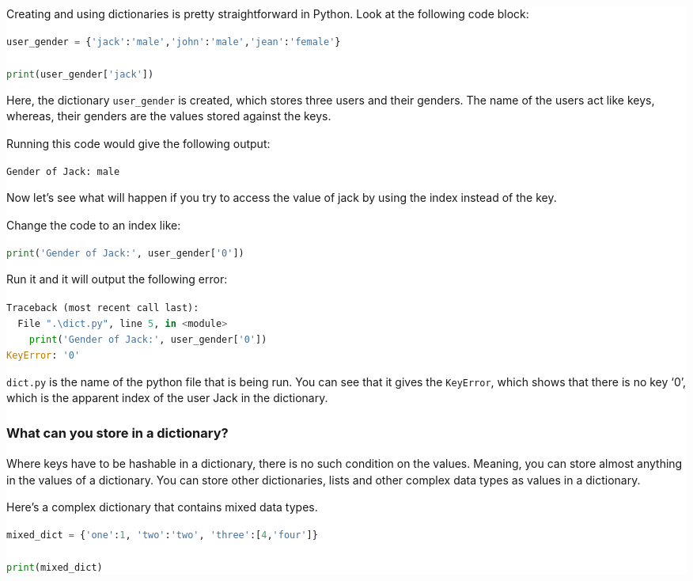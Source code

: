 Creating and using dictionaries is pretty straightforward in Python. Look at the following code block: 


```python
user_gender = {'jack':'male','john':'male','jean':'female'}

print(user_gender['jack'])
```


Here, the dictionary `user_gender` is created, which stores three users and their genders. The name of the users act like keys, whereas, their genders are the values stored against the keys. 

Running this code would give the following output: 


```python
Gender of Jack: male
```


Now let’s see what will happen if you try to access the value of jack by using the index instead of the key. 

Change the code to an index like: 


```python
print('Gender of Jack:', user_gender['0'])
```


Run it and it will output the following error: 


```python
Traceback (most recent call last):
  File ".\dict.py", line 5, in <module>
    print('Gender of Jack:', user_gender['0'])
KeyError: '0'
```


`dict.py` is the name of the python file that is being run. You can see that it gives the `KeyError`, which shows that there is no key ‘0’, which is the apparent index of the user Jack in the dictionary.


### What can you store in a dictionary?  

Where keys have to be hashable in a dictionary, there is no such condition on the values. Meaning, you can store almost anything in the values of a dictionary. You can store other dictionaries, lists and other complex data types as values in a dictionary. 

Here’s a complex dictionary that contains mixed data types. 


```python
mixed_dict = {'one':1, 'two':'two', 'three':[4,'four']}

print(mixed_dict)
```
